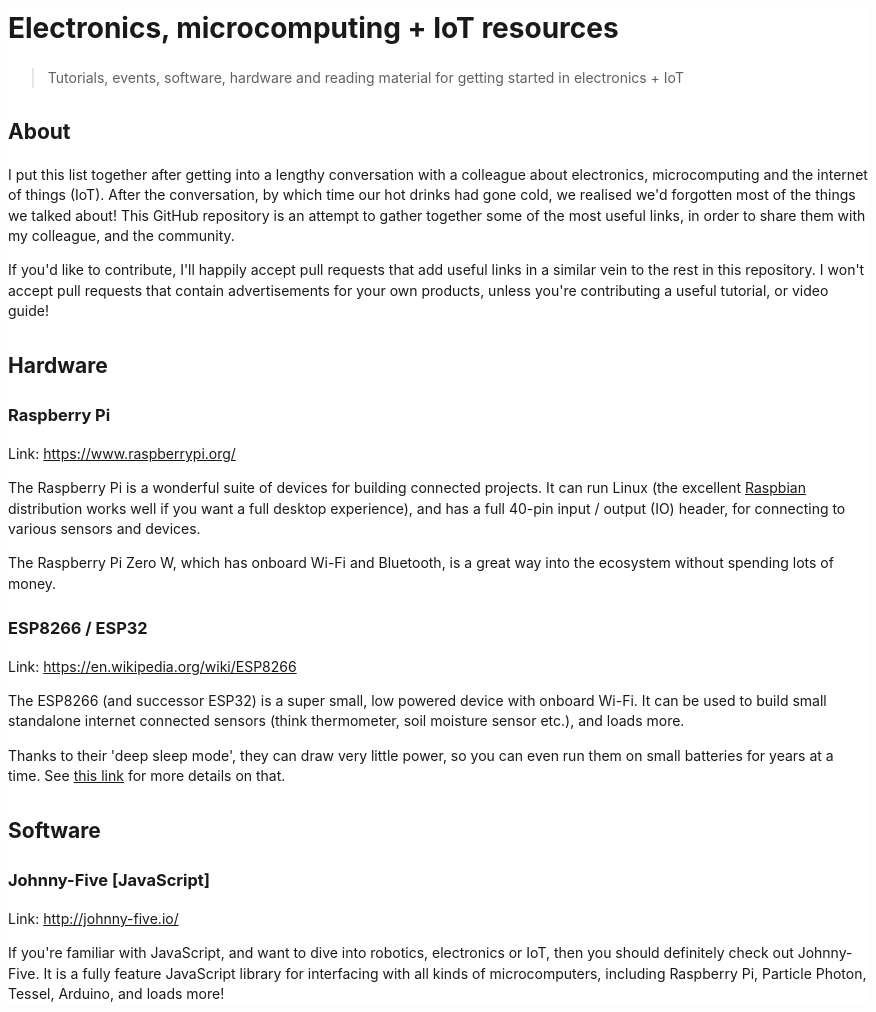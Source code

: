 # Electronics, microcomputing + IoT resources

>Tutorials, events, software, hardware and reading material for getting started in electronics + IoT

## About

I put this list together after getting into a lengthy conversation with a colleague about electronics, microcomputing and the internet of things (IoT). After the conversation, by which time our hot drinks had gone cold, we realised we'd forgotten most of the things we talked about! This GitHub repository is an attempt to gather together some of the most useful links, in order to share them with my colleague, and the community.

If you'd like to contribute, I'll happily accept pull requests that add useful links in a similar vein to the rest in this repository. I won't accept pull requests that contain advertisements for your own products, unless you're contributing a useful tutorial, or video guide!

## Hardware

### Raspberry Pi

Link: https://www.raspberrypi.org/

The Raspberry Pi is a wonderful suite of devices for building connected projects. It can run Linux (the excellent [Raspbian](https://www.raspberrypi.org/downloads/raspbian/) distribution works well if you want a full desktop experience), and has a full 40-pin input / output (IO) header, for connecting to various sensors and devices.

The Raspberry Pi Zero W, which has onboard Wi-Fi and Bluetooth, is a great way into the ecosystem without spending lots of money.

### ESP8266 / ESP32

Link: https://en.wikipedia.org/wiki/ESP8266

The ESP8266 (and successor ESP32) is a super small, low powered device with onboard Wi-Fi. It can be used to build small standalone internet connected sensors (think thermometer, soil moisture sensor etc.), and loads more.

Thanks to their 'deep sleep mode', they can draw very little power, so you can even run them on small batteries for years at a time. See [this link](https://openhomeautomation.net/esp8266-battery/) for more details on that.

## Software

### Johnny-Five [JavaScript]

Link: http://johnny-five.io/

If you're familiar with JavaScript, and want to dive into robotics, electronics or IoT, then you should definitely check out Johnny-Five. It is a fully feature JavaScript library for interfacing with all kinds of microcomputers, including Raspberry Pi, Particle Photon, Tessel, Arduino, and loads more!

